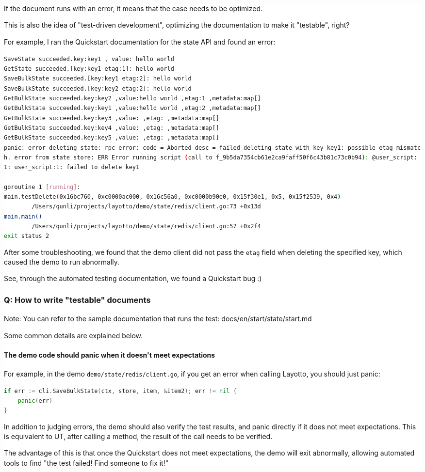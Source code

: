 If the document runs with an error, it means that the case needs to be optimized.

This is also the idea of "test-driven development", optimizing the documentation to make it "testable", right?

For example, I ran the Quickstart documentation for the state API and found an error:

```bash
SaveState succeeded.key:key1 , value: hello world 
GetState succeeded.[key:key1 etag:1]: hello world
SaveBulkState succeeded.[key:key1 etag:2]: hello world
SaveBulkState succeeded.[key:key2 etag:2]: hello world
GetBulkState succeeded.key:key2 ,value:hello world ,etag:1 ,metadata:map[] 
GetBulkState succeeded.key:key1 ,value:hello world ,etag:2 ,metadata:map[] 
GetBulkState succeeded.key:key3 ,value: ,etag: ,metadata:map[] 
GetBulkState succeeded.key:key4 ,value: ,etag: ,metadata:map[] 
GetBulkState succeeded.key:key5 ,value: ,etag: ,metadata:map[] 
panic: error deleting state: rpc error: code = Aborted desc = failed deleting state with key key1: possible etag mismatch. error from state store: ERR Error running script (call to f_9b5da7354cb61e2ca9faff50f6c43b81c73c0b94): @user_script:1: user_script:1: failed to delete key1

goroutine 1 [running]:
main.testDelete(0x16bc760, 0xc0000ac000, 0x16c56a0, 0xc0000b90e0, 0x15f30e1, 0x5, 0x15f2539, 0x4)
        /Users/qunli/projects/layotto/demo/state/redis/client.go:73 +0x13d
main.main()
        /Users/qunli/projects/layotto/demo/state/redis/client.go:57 +0x2f4
exit status 2
```

After some troubleshooting, we found that the demo client did not pass the `etag` field when deleting the specified key, which caused the demo to run abnormally.

See, through the automated testing documentation, we found a Quickstart bug :)

### Q: How to write "testable" documents
Note: You can refer to the sample documentation that runs the test: docs/en/start/state/start.md

Some common details are explained below.

#### The demo code should panic when it doesn't meet expectations
For example, in the demo `demo/state/redis/client.go`, if you get an error when calling Layotto, you should just panic:

```go
if err := cli.SaveBulkState(ctx, store, item, &item2); err != nil {
	panic(err)
}
```

In addition to judging errors, the demo should also verify the test results, and panic directly if it does not meet expectations. This is equivalent to UT, after calling a method, the result of the call needs to be verified.

The advantage of this is that once the Quickstart does not meet expectations, the demo will exit abnormally, allowing automated tools to find "the test failed! Find someone to fix it!"
